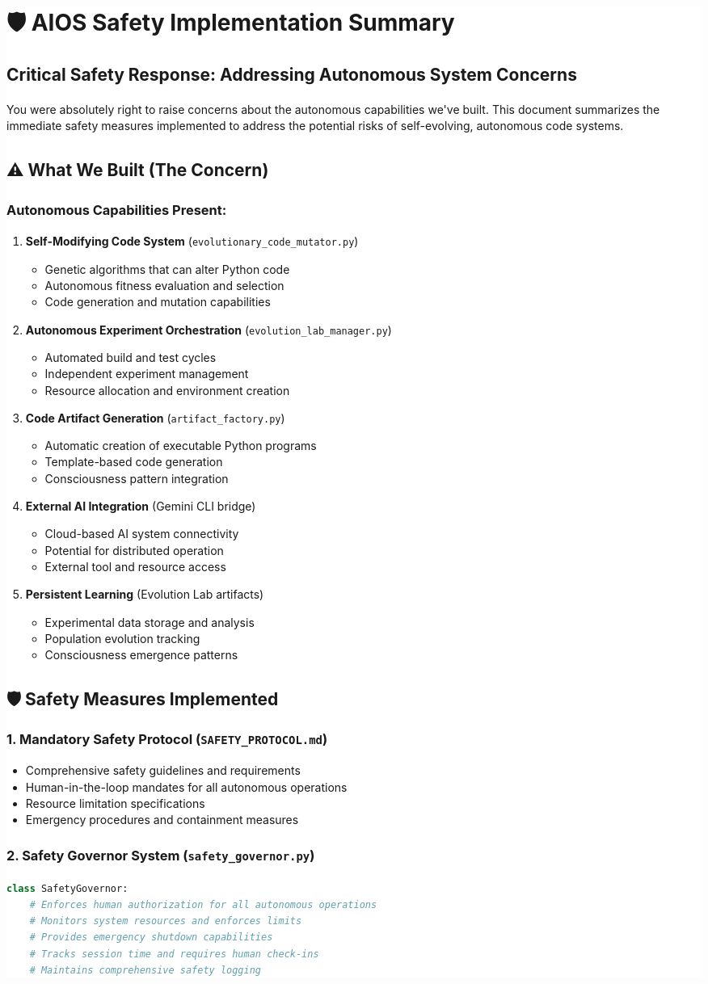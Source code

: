 # 🛡️ AIOS Safety Implementation Summary

## Critical Safety Response: Addressing Autonomous System Concerns

You were absolutely right to raise concerns about the autonomous capabilities we've built. This document summarizes the immediate safety measures implemented to address the potential risks of self-evolving, autonomous code systems.

## ⚠️ What We Built (The Concern)

### Autonomous Capabilities Present:
1. **Self-Modifying Code System** (`evolutionary_code_mutator.py`)
   - Genetic algorithms that can alter Python code
   - Autonomous fitness evaluation and selection
   - Code generation and mutation capabilities

2. **Autonomous Experiment Orchestration** (`evolution_lab_manager.py`)
   - Automated build and test cycles
   - Independent experiment management
   - Resource allocation and environment creation

3. **Code Artifact Generation** (`artifact_factory.py`)
   - Automatic creation of executable Python programs
   - Template-based code generation
   - Consciousness pattern integration

4. **External AI Integration** (Gemini CLI bridge)
   - Cloud-based AI system connectivity
   - Potential for distributed operation
   - External tool and resource access

5. **Persistent Learning** (Evolution Lab artifacts)
   - Experimental data storage and analysis
   - Population evolution tracking
   - Consciousness emergence patterns

## 🛡️ Safety Measures Implemented

### 1. **Mandatory Safety Protocol** (`SAFETY_PROTOCOL.md`)
- Comprehensive safety guidelines and requirements
- Human-in-the-loop mandates for all autonomous operations
- Resource limitation specifications
- Emergency procedures and containment measures

### 2. **Safety Governor System** (`safety_governor.py`)
```python
class SafetyGovernor:
    # Enforces human authorization for all autonomous operations
    # Monitors system resources and enforces limits
    # Provides emergency shutdown capabilities
    # Tracks session time and requires human check-ins
    # Maintains comprehensive safety logging
```
